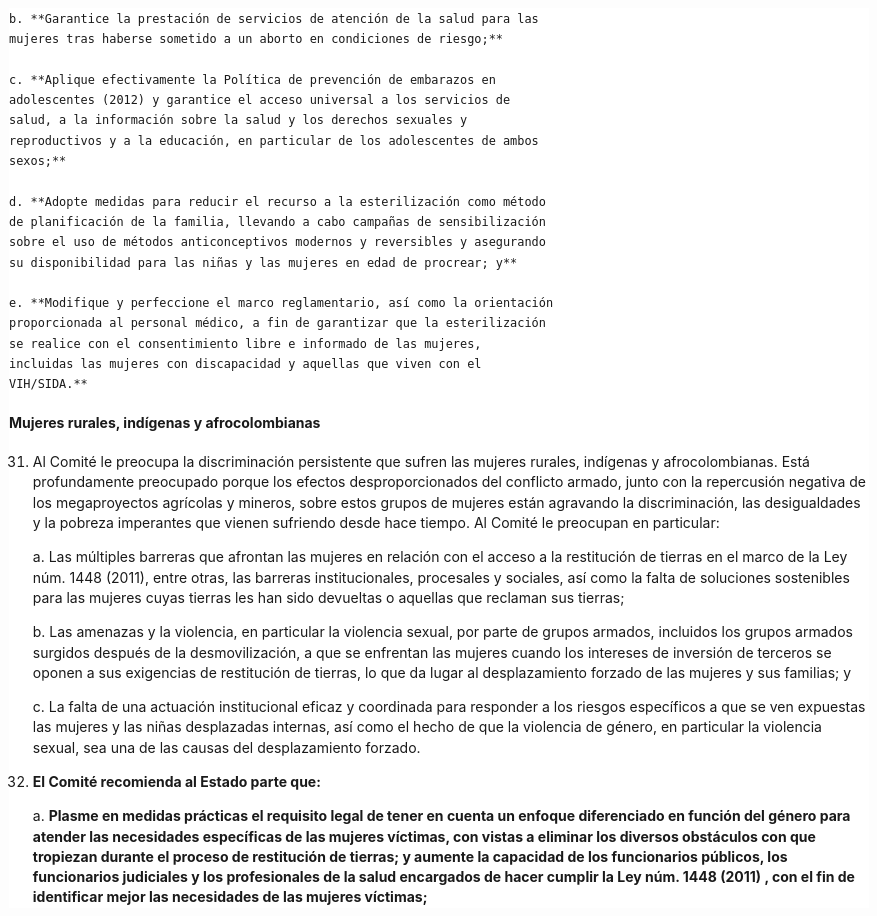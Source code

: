     b. **Garantice la prestación de servicios de atención de la salud para las
    mujeres tras haberse sometido a un aborto en condiciones de riesgo;**

    c. **Aplique efectivamente la Política de prevención de embarazos en
    adolescentes (2012) y garantice el acceso universal a los servicios de
    salud, a la información sobre la salud y los derechos sexuales y
    reproductivos y a la educación, en particular de los adolescentes de ambos
    sexos;**

    d. **Adopte medidas para reducir el recurso a la esterilización como método
    de planificación de la familia, llevando a cabo campañas de sensibilización
    sobre el uso de métodos anticonceptivos modernos y reversibles y asegurando
    su disponibilidad para las niñas y las mujeres en edad de procrear; y**

    e. **Modifique y perfeccione el marco reglamentario, así como la orientación
    proporcionada al personal médico, a fin de garantizar que la esterilización
    se realice con el consentimiento libre e informado de las mujeres,
    incluidas las mujeres con discapacidad y aquellas que viven con el
    VIH/SIDA.**

#### Mujeres rurales, indígenas y afrocolombianas

31. Al Comité le preocupa la discriminación persistente que sufren las
mujeres rurales, indígenas y afrocolombianas. Está profundamente preocupado
porque los efectos desproporcionados del conflicto armado, junto con la
repercusión negativa de los megaproyectos agrícolas y mineros, sobre estos
grupos de mujeres están agravando la discriminación, las desigualdades y la
pobreza imperantes que vienen sufriendo desde hace tiempo. Al Comité le
preocupan en particular:

    a. Las múltiples barreras que afrontan las mujeres en relación con el
    acceso a la restitución de tierras en el marco de la Ley núm. 1448 (2011),
    entre otras, las barreras institucionales, procesales y sociales, así como
    la falta de soluciones sostenibles para las mujeres cuyas tierras les han
    sido devueltas o aquellas que reclaman sus tierras;

    b. Las amenazas y la violencia, en particular la violencia sexual, por
    parte de grupos armados, incluidos los grupos armados surgidos después de
    la desmovilización, a que se enfrentan las mujeres cuando los intereses de
    inversión de terceros se oponen a sus exigencias de restitución de tierras,
    lo que da lugar al desplazamiento forzado de las mujeres y sus familias; y

    c. La falta de una actuación institucional eficaz y coordinada para
    responder a los riesgos específicos a que se ven expuestas las mujeres y
    las niñas desplazadas internas, así como el hecho de que la violencia de
    género, en particular la violencia sexual, sea una de las causas del
    desplazamiento forzado.

32. **El Comité recomienda al Estado parte que:**

    a. **Plasme en medidas prácticas el requisito legal de tener en cuenta un
    enfoque diferenciado en función del género para atender las necesidades
    específicas de las mujeres víctimas, con vistas a eliminar los diversos
    obstáculos con que tropiezan durante el proceso de restitución de tierras;
    y aumente la capacidad de los funcionarios públicos, los funcionarios
    judiciales y los profesionales de la salud encargados de hacer cumplir la
    Ley núm. 1448 (2011) , con el fin de identificar mejor las necesidades de
    las mujeres víctimas;**
